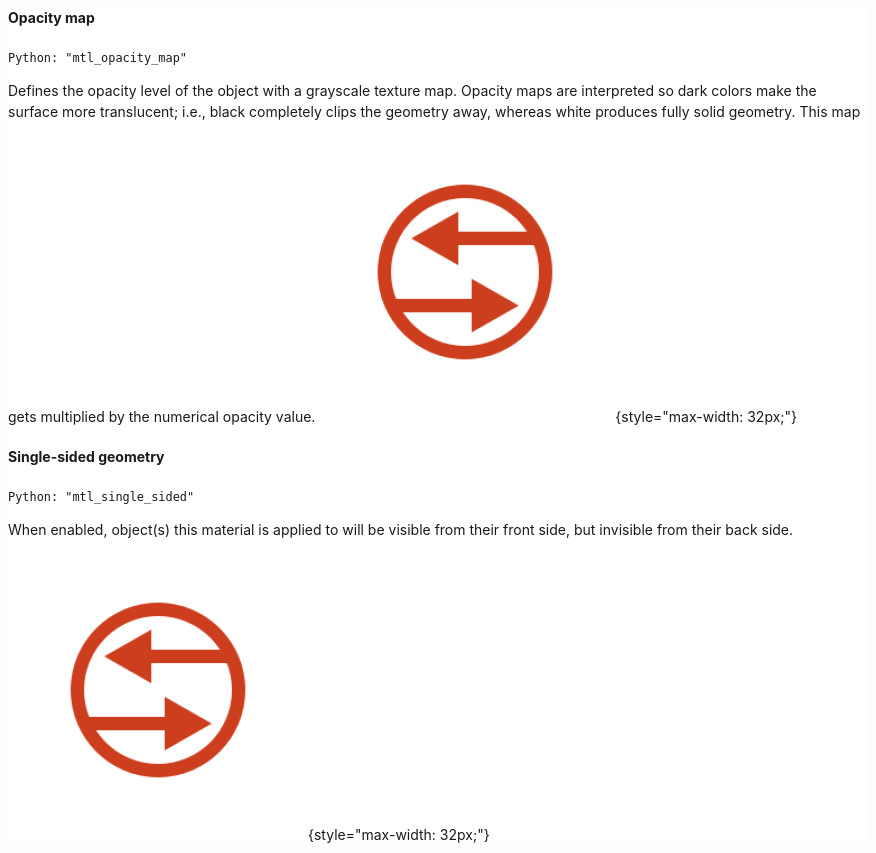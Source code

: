 

#### Opacity map
`Python: "mtl_opacity_map"`

Defines the opacity level of the object with a grayscale texture map. Opacity maps are interpreted so dark colors make the surface more translucent; i.e., black completely clips the geometry away, whereas white produces fully solid geometry. This map gets multiplied by the numerical opacity value.![Icon](mtl_ray_switch_swatch.png "Icon"){style="max-width: 32px;"}


#### Single-sided geometry
`Python: "mtl_single_sided"`

When enabled, object(s) this material is applied to will be visible from their front side, but invisible from their back side.![Icon](mtl_ray_switch_swatch.png "Icon"){style="max-width: 32px;"}


